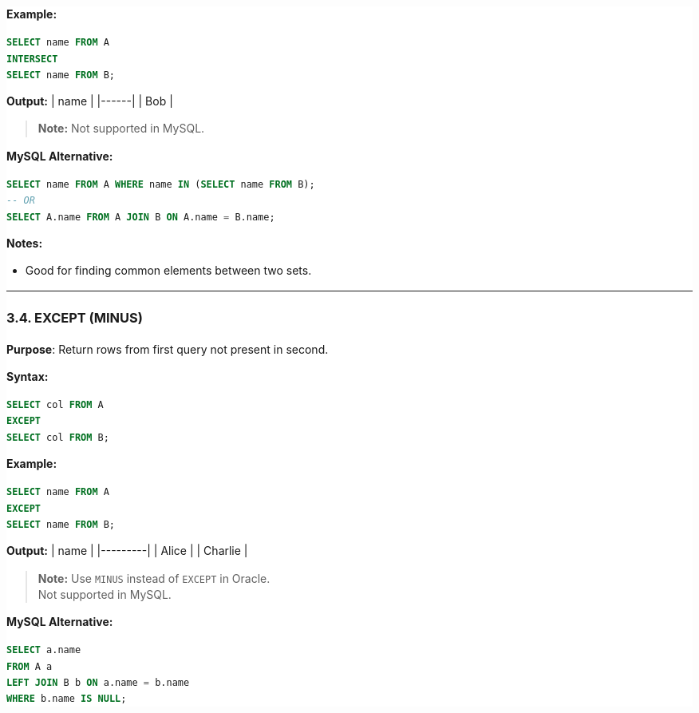 **Example:**
```sql
SELECT name FROM A
INTERSECT
SELECT name FROM B;
```
**Output:**
| name |
|------|
| Bob  |

> **Note:** Not supported in MySQL.

**MySQL Alternative:**
```sql
SELECT name FROM A WHERE name IN (SELECT name FROM B);
-- OR
SELECT A.name FROM A JOIN B ON A.name = B.name;
```

**Notes:**
- Good for finding common elements between two sets.

---

### 3.4. EXCEPT (MINUS)

**Purpose**: Return rows from first query not present in second.

**Syntax:**
```sql
SELECT col FROM A
EXCEPT
SELECT col FROM B;
```

**Example:**
```sql
SELECT name FROM A
EXCEPT
SELECT name FROM B;
```
**Output:**
| name    |
|---------|
| Alice   |
| Charlie |

> **Note:** Use `MINUS` instead of `EXCEPT` in Oracle.  
> Not supported in MySQL.

**MySQL Alternative:**
```sql
SELECT a.name
FROM A a
LEFT JOIN B b ON a.name = b.name
WHERE b.name IS NULL;
```

